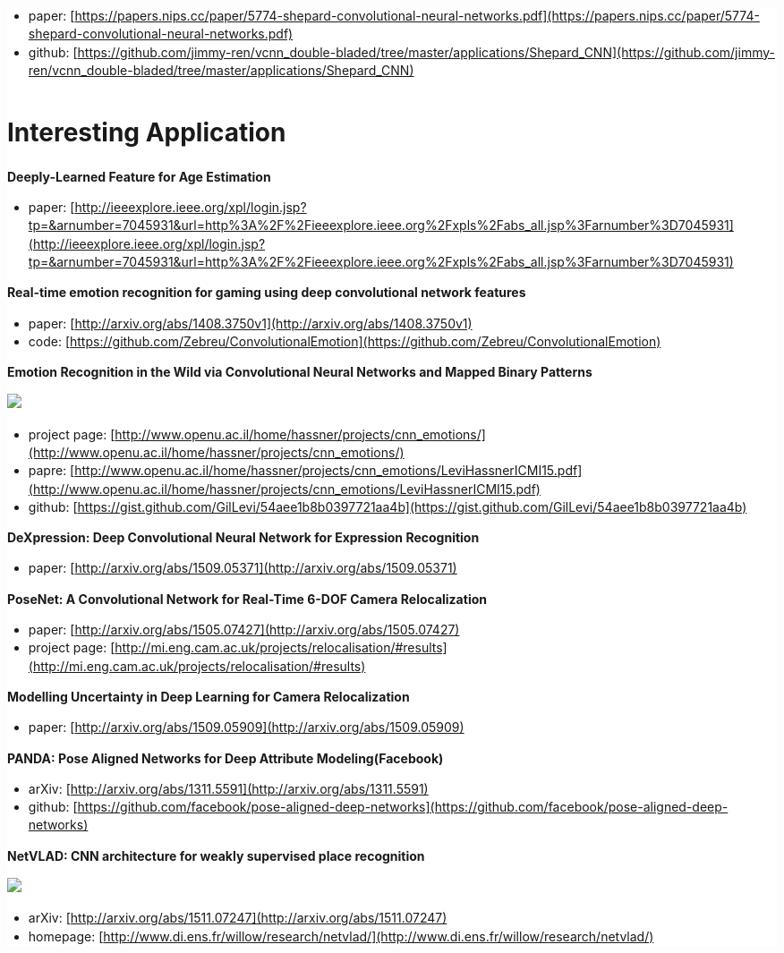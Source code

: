 - paper: [https://papers.nips.cc/paper/5774-shepard-convolutional-neural-networks.pdf](https://papers.nips.cc/paper/5774-shepard-convolutional-neural-networks.pdf)
- github: [https://github.com/jimmy-ren/vcnn_double-bladed/tree/master/applications/Shepard_CNN](https://github.com/jimmy-ren/vcnn_double-bladed/tree/master/applications/Shepard_CNN)

# Interesting Application

**Deeply-Learned Feature for Age Estimation**

- paper: [http://ieeexplore.ieee.org/xpl/login.jsp?tp=&arnumber=7045931&url=http%3A%2F%2Fieeexplore.ieee.org%2Fxpls%2Fabs_all.jsp%3Farnumber%3D7045931](http://ieeexplore.ieee.org/xpl/login.jsp?tp=&arnumber=7045931&url=http%3A%2F%2Fieeexplore.ieee.org%2Fxpls%2Fabs_all.jsp%3Farnumber%3D7045931)

**Real-time emotion recognition for gaming using deep convolutional network features**

- paper: [http://arxiv.org/abs/1408.3750v1](http://arxiv.org/abs/1408.3750v1)
- code: [https://github.com/Zebreu/ConvolutionalEmotion](https://github.com/Zebreu/ConvolutionalEmotion)

**Emotion Recognition in the Wild via Convolutional Neural Networks and Mapped Binary Patterns**

![](http://www.openu.ac.il/home/hassner/projects/cnn_emotions/teaser.png)

- project page: [http://www.openu.ac.il/home/hassner/projects/cnn_emotions/](http://www.openu.ac.il/home/hassner/projects/cnn_emotions/)
- papre: [http://www.openu.ac.il/home/hassner/projects/cnn_emotions/LeviHassnerICMI15.pdf](http://www.openu.ac.il/home/hassner/projects/cnn_emotions/LeviHassnerICMI15.pdf)
- github: [https://gist.github.com/GilLevi/54aee1b8b0397721aa4b](https://gist.github.com/GilLevi/54aee1b8b0397721aa4b)

**DeXpression: Deep Convolutional Neural Network for Expression Recognition**

- paper: [http://arxiv.org/abs/1509.05371](http://arxiv.org/abs/1509.05371)

**PoseNet: A Convolutional Network for Real-Time 6-DOF Camera Relocalization**

- paper: [http://arxiv.org/abs/1505.07427](http://arxiv.org/abs/1505.07427)
- project page: [http://mi.eng.cam.ac.uk/projects/relocalisation/#results](http://mi.eng.cam.ac.uk/projects/relocalisation/#results)

**Modelling Uncertainty in Deep Learning for Camera Relocalization**

- paper: [http://arxiv.org/abs/1509.05909](http://arxiv.org/abs/1509.05909)

**PANDA: Pose Aligned Networks for Deep Attribute Modeling(Facebook)**

- arXiv: [http://arxiv.org/abs/1311.5591](http://arxiv.org/abs/1311.5591)
- github: [https://github.com/facebook/pose-aligned-deep-networks](https://github.com/facebook/pose-aligned-deep-networks)

**NetVLAD: CNN architecture for weakly supervised place recognition**

![](http://www.di.ens.fr/willow/research/netvlad/images/teaser.png)

- arXiv: [http://arxiv.org/abs/1511.07247](http://arxiv.org/abs/1511.07247)
- homepage: [http://www.di.ens.fr/willow/research/netvlad/](http://www.di.ens.fr/willow/research/netvlad/)
